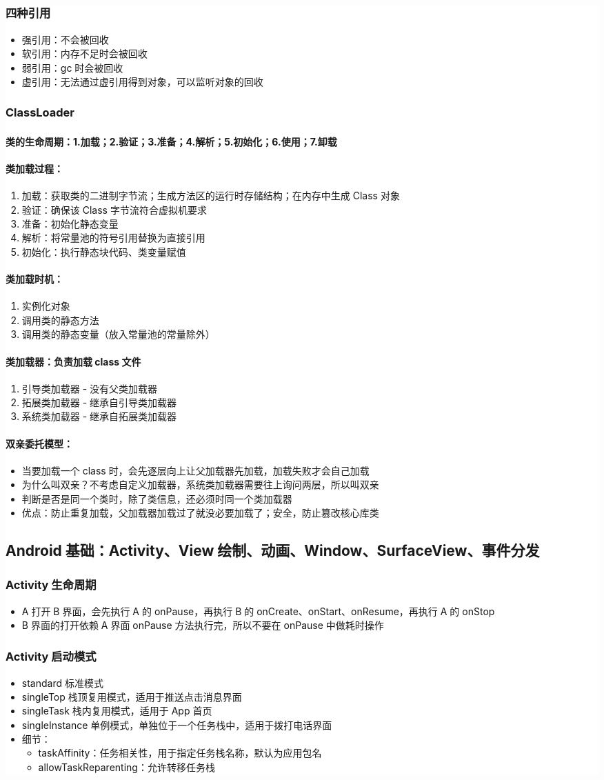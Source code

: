 ### 四种引用

- 强引用：不会被回收
- 软引用：内存不足时会被回收
- 弱引用：gc 时会被回收
- 虚引用：无法通过虚引用得到对象，可以监听对象的回收

### ClassLoader

#### 类的生命周期：1.加载；2.验证；3.准备；4.解析；5.初始化；6.使用；7.卸载

#### 类加载过程：

1. 加载：获取类的二进制字节流；生成方法区的运行时存储结构；在内存中生成 Class 对象
2. 验证：确保该 Class 字节流符合虚拟机要求
3. 准备：初始化静态变量
4. 解析：将常量池的符号引用替换为直接引用
5. 初始化：执行静态块代码、类变量赋值

#### 类加载时机：

1. 实例化对象
2. 调用类的静态方法
3. 调用类的静态变量（放入常量池的常量除外）

#### 类加载器：负责加载 class 文件

1. 引导类加载器 - 没有父类加载器
2. 拓展类加载器 - 继承自引导类加载器
3. 系统类加载器 - 继承自拓展类加载器

#### 双亲委托模型：

- 当要加载一个 class 时，会先逐层向上让父加载器先加载，加载失败才会自己加载
- 为什么叫双亲？不考虑自定义加载器，系统类加载器需要往上询问两层，所以叫双亲
- 判断是否是同一个类时，除了类信息，还必须时同一个类加载器
- 优点：防止重复加载，父加载器加载过了就没必要加载了；安全，防止篡改核心库类

## Android 基础：Activity、View 绘制、动画、Window、SurfaceView、事件分发

### Activity 生命周期

- A 打开 B 界面，会先执行 A 的 onPause，再执行 B 的 onCreate、onStart、onResume，再执行 A 的 onStop
- B 界面的打开依赖 A 界面 onPause 方法执行完，所以不要在 onPause 中做耗时操作

### Activity 启动模式

- standard 标准模式
- singleTop 栈顶复用模式，适用于推送点击消息界面
- singleTask 栈内复用模式，适用于 App 首页
- singleInstance 单例模式，单独位于一个任务栈中，适用于拨打电话界面
- 细节：
  - taskAffinity：任务相关性，用于指定任务栈名称，默认为应用包名
  - allowTaskReparenting：允许转移任务栈
